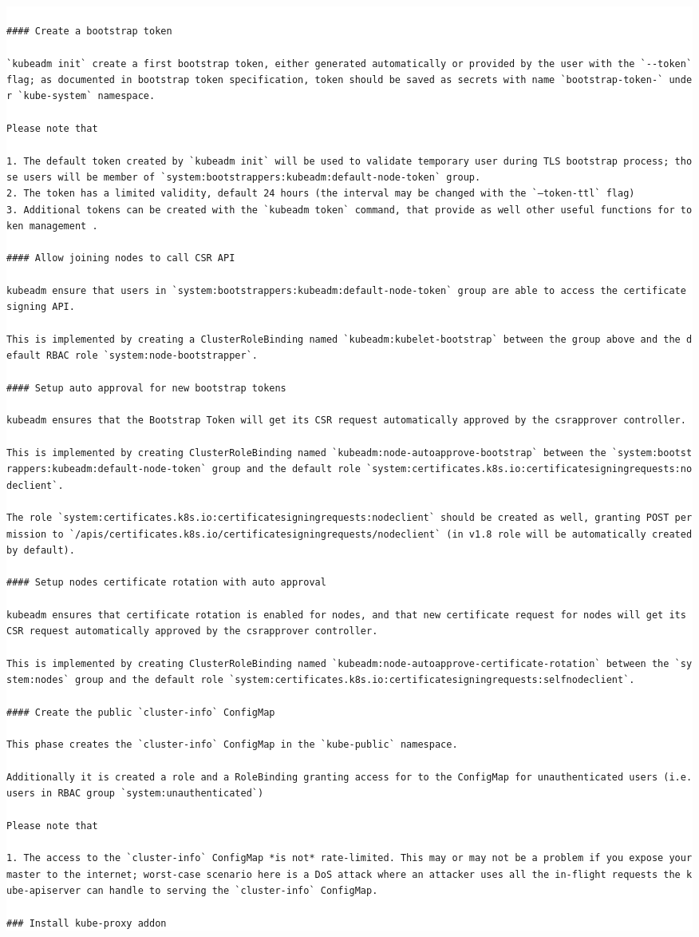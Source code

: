   ```

#### Create a bootstrap token

`kubeadm init` create a first bootstrap token, either generated automatically or provided by the user with the `--token` flag; as documented in bootstrap token specification, token should be saved as secrets with name `bootstrap-token-` under `kube-system` namespace.

Please note that

1. The default token created by `kubeadm init` will be used to validate temporary user during TLS bootstrap process; those users will be member of `system:bootstrappers:kubeadm:default-node-token` group.
2. The token has a limited validity, default 24 hours (the interval may be changed with the `—token-ttl` flag)
3. Additional tokens can be created with the `kubeadm token` command, that provide as well other useful functions for token management .

#### Allow joining nodes to call CSR API

kubeadm ensure that users in `system:bootstrappers:kubeadm:default-node-token` group are able to access the certificate signing API.

This is implemented by creating a ClusterRoleBinding named `kubeadm:kubelet-bootstrap` between the group above and the default RBAC role `system:node-bootstrapper`.

#### Setup auto approval for new bootstrap tokens

kubeadm ensures that the Bootstrap Token will get its CSR request automatically approved by the csrapprover controller.

This is implemented by creating ClusterRoleBinding named `kubeadm:node-autoapprove-bootstrap` between the `system:bootstrappers:kubeadm:default-node-token` group and the default role `system:certificates.k8s.io:certificatesigningrequests:nodeclient`.

The role `system:certificates.k8s.io:certificatesigningrequests:nodeclient` should be created as well, granting POST permission to `/apis/certificates.k8s.io/certificatesigningrequests/nodeclient` (in v1.8 role will be automatically created by default).

#### Setup nodes certificate rotation with auto approval

kubeadm ensures that certificate rotation is enabled for nodes, and that new certificate request for nodes will get its CSR request automatically approved by the csrapprover controller.

This is implemented by creating ClusterRoleBinding named `kubeadm:node-autoapprove-certificate-rotation` between the `system:nodes` group and the default role `system:certificates.k8s.io:certificatesigningrequests:selfnodeclient`.

#### Create the public `cluster-info` ConfigMap

This phase creates the `cluster-info` ConfigMap in the `kube-public` namespace.

Additionally it is created a role and a RoleBinding granting access for to the ConfigMap for unauthenticated users (i.e. users in RBAC group `system:unauthenticated`)

Please note that

1. The access to the `cluster-info` ConfigMap *is not* rate-limited. This may or may not be a problem if you expose your master to the internet; worst-case scenario here is a DoS attack where an attacker uses all the in-flight requests the kube-apiserver can handle to serving the `cluster-info` ConfigMap.

### Install kube-proxy addon

  ```